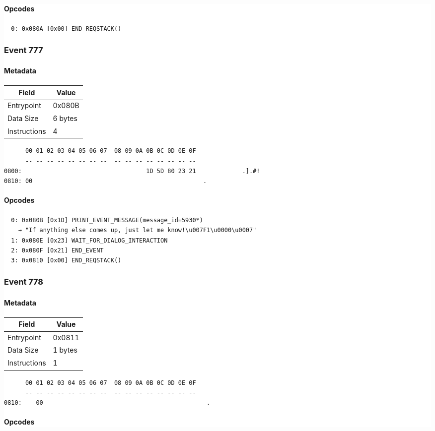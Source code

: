 #### Opcodes

```
  0: 0x080A [0x00] END_REQSTACK()
```

### Event 777

#### Metadata

| Field        | Value   |
|--------------|---------|
| Entrypoint   | 0x080B  |
| Data Size    | 6 bytes |
| Instructions | 4       |

```
      00 01 02 03 04 05 06 07  08 09 0A 0B 0C 0D 0E 0F
      -- -- -- -- -- -- -- --  -- -- -- -- -- -- -- --
0800:                                   1D 5D 80 23 21             .].#!
0810: 00                                                .               
```

#### Opcodes

```
  0: 0x080B [0x1D] PRINT_EVENT_MESSAGE(message_id=5930*)
    → "If anything else comes up, just let me know!\u007F1\u0000\u0007"
  1: 0x080E [0x23] WAIT_FOR_DIALOG_INTERACTION
  2: 0x080F [0x21] END_EVENT
  3: 0x0810 [0x00] END_REQSTACK()
```

### Event 778

#### Metadata

| Field        | Value   |
|--------------|---------|
| Entrypoint   | 0x0811  |
| Data Size    | 1 bytes |
| Instructions | 1       |

```
      00 01 02 03 04 05 06 07  08 09 0A 0B 0C 0D 0E 0F
      -- -- -- -- -- -- -- --  -- -- -- -- -- -- -- --
0810:    00                                              .              
```

#### Opcodes

